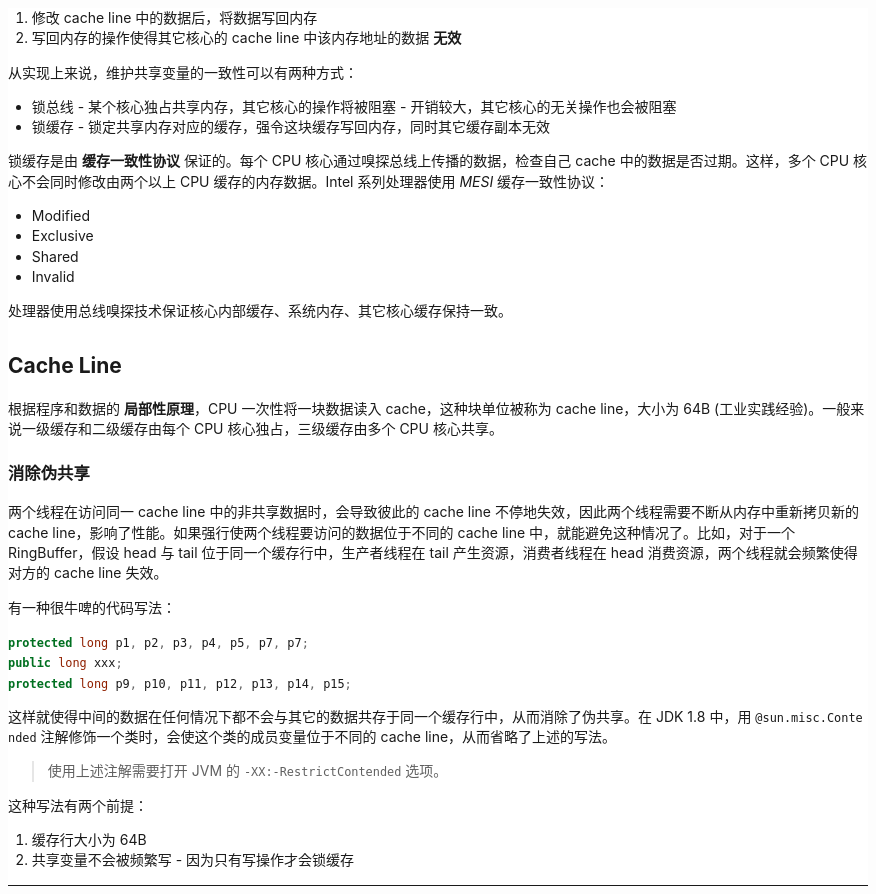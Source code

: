 1. 修改 cache line 中的数据后，将数据写回内存
2. 写回内存的操作使得其它核心的 cache line 中该内存地址的数据 **无效**

从实现上来说，维护共享变量的一致性可以有两种方式：

* 锁总线 - 某个核心独占共享内存，其它核心的操作将被阻塞 - 开销较大，其它核心的无关操作也会被阻塞
* 锁缓存 - 锁定共享内存对应的缓存，强令这块缓存写回内存，同时其它缓存副本无效

锁缓存是由 **缓存一致性协议** 保证的。每个 CPU 核心通过嗅探总线上传播的数据，检查自己 cache 中的数据是否过期。这样，多个 CPU 核心不会同时修改由两个以上 CPU 缓存的内存数据。Intel 系列处理器使用 *MESI* 缓存一致性协议：

* Modified
* Exclusive
* Shared
* Invalid

处理器使用总线嗅探技术保证核心内部缓存、系统内存、其它核心缓存保持一致。

## Cache Line

根据程序和数据的 **局部性原理**，CPU 一次性将一块数据读入 cache，这种块单位被称为 cache line，大小为 64B (工业实践经验)。一般来说一级缓存和二级缓存由每个 CPU 核心独占，三级缓存由多个 CPU 核心共享。

### 消除伪共享

两个线程在访问同一 cache line 中的非共享数据时，会导致彼此的 cache line 不停地失效，因此两个线程需要不断从内存中重新拷贝新的 cache line，影响了性能。如果强行使两个线程要访问的数据位于不同的 cache line 中，就能避免这种情况了。比如，对于一个 RingBuffer，假设 head 与 tail 位于同一个缓存行中，生产者线程在 tail 产生资源，消费者线程在 head 消费资源，两个线程就会频繁使得对方的 cache line 失效。

有一种很牛啤的代码写法：

```java
protected long p1, p2, p3, p4, p5, p7, p7;
public long xxx;
protected long p9, p10, p11, p12, p13, p14, p15;
```

这样就使得中间的数据在任何情况下都不会与其它的数据共存于同一个缓存行中，从而消除了伪共享。在 JDK 1.8 中，用 `@sun.misc.Contended` 注解修饰一个类时，会使这个类的成员变量位于不同的 cache line，从而省略了上述的写法。

> 使用上述注解需要打开 JVM 的 `-XX:-RestrictContended` 选项。

这种写法有两个前提：

1. 缓存行大小为 64B
2. 共享变量不会被频繁写 - 因为只有写操作才会锁缓存

---

